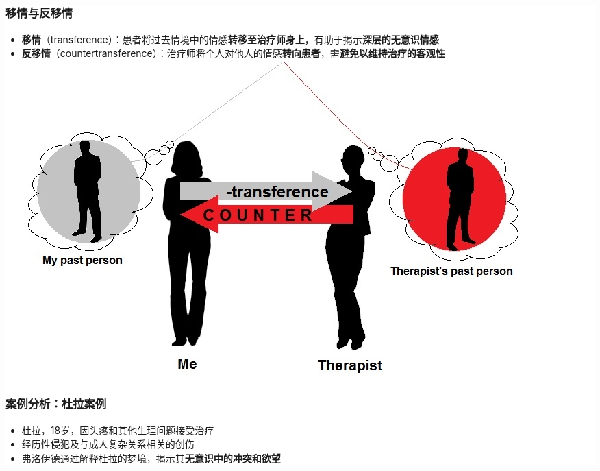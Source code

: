 ### 移情与反移情
- **移情**（transference）：患者将过去情境中的情感**转移至治疗师身上**，有助于揭示**深层的无意识情感**
- **反移情**（countertransference）：治疗师将个人对他人的情感**转向患者**，需**避免以维持治疗的客观性**
![](images/2024-03-21-01-53-35.png)

### 案例分析：杜拉案例
- 杜拉，18岁，因头疼和其他生理问题接受治疗
- 经历性侵犯及与成人复杂关系相关的创伤
- 弗洛伊德通过解释杜拉的梦境，揭示其**无意识中的冲突和欲望**